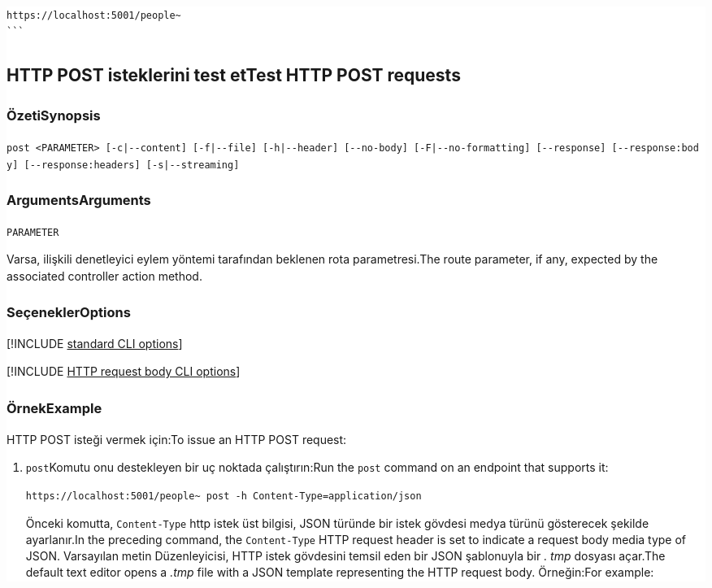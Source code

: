 
    https://localhost:5001/people~
    ```

## <a name="test-http-post-requests"></a><span data-ttu-id="4ef6d-227">HTTP POST isteklerini test et</span><span class="sxs-lookup"><span data-stu-id="4ef6d-227">Test HTTP POST requests</span></span>

### <a name="synopsis"></a><span data-ttu-id="4ef6d-228">Özeti</span><span class="sxs-lookup"><span data-stu-id="4ef6d-228">Synopsis</span></span>

```console
post <PARAMETER> [-c|--content] [-f|--file] [-h|--header] [--no-body] [-F|--no-formatting] [--response] [--response:body] [--response:headers] [-s|--streaming]
```

### <a name="arguments"></a><span data-ttu-id="4ef6d-229">Arguments</span><span class="sxs-lookup"><span data-stu-id="4ef6d-229">Arguments</span></span>

`PARAMETER`

<span data-ttu-id="4ef6d-230">Varsa, ilişkili denetleyici eylem yöntemi tarafından beklenen rota parametresi.</span><span class="sxs-lookup"><span data-stu-id="4ef6d-230">The route parameter, if any, expected by the associated controller action method.</span></span>

### <a name="options"></a><span data-ttu-id="4ef6d-231">Seçenekler</span><span class="sxs-lookup"><span data-stu-id="4ef6d-231">Options</span></span>

[!INCLUDE [standard CLI options](~/includes/http-repl/standard-options.md)]

[!INCLUDE [HTTP request body CLI options](~/includes/http-repl/requires-body-options.md)]

### <a name="example"></a><span data-ttu-id="4ef6d-232">Örnek</span><span class="sxs-lookup"><span data-stu-id="4ef6d-232">Example</span></span>

<span data-ttu-id="4ef6d-233">HTTP POST isteği vermek için:</span><span class="sxs-lookup"><span data-stu-id="4ef6d-233">To issue an HTTP POST request:</span></span>

1. <span data-ttu-id="4ef6d-234">`post`Komutu onu destekleyen bir uç noktada çalıştırın:</span><span class="sxs-lookup"><span data-stu-id="4ef6d-234">Run the `post` command on an endpoint that supports it:</span></span>

    ```console
    https://localhost:5001/people~ post -h Content-Type=application/json
    ```

    <span data-ttu-id="4ef6d-235">Önceki komutta, `Content-Type` http istek üst bilgisi, JSON türünde bir istek gövdesi medya türünü gösterecek şekilde ayarlanır.</span><span class="sxs-lookup"><span data-stu-id="4ef6d-235">In the preceding command, the `Content-Type` HTTP request header is set to indicate a request body media type of JSON.</span></span> <span data-ttu-id="4ef6d-236">Varsayılan metin Düzenleyicisi, HTTP istek gövdesini temsil eden bir JSON şablonuyla bir *. tmp* dosyası açar.</span><span class="sxs-lookup"><span data-stu-id="4ef6d-236">The default text editor opens a *.tmp* file with a JSON template representing the HTTP request body.</span></span> <span data-ttu-id="4ef6d-237">Örneğin:</span><span class="sxs-lookup"><span data-stu-id="4ef6d-237">For example:</span></span>
